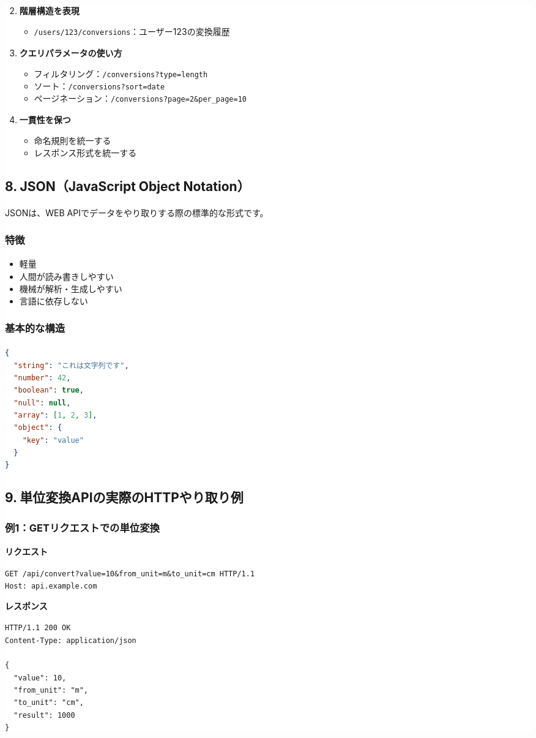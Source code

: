 2. **階層構造を表現**
   - `/users/123/conversions`：ユーザー123の変換履歴

3. **クエリパラメータの使い方**
   - フィルタリング：`/conversions?type=length`
   - ソート：`/conversions?sort=date`
   - ページネーション：`/conversions?page=2&per_page=10`

4. **一貫性を保つ**
   - 命名規則を統一する
   - レスポンス形式を統一する

## 8. JSON（JavaScript Object Notation）

JSONは、WEB APIでデータをやり取りする際の標準的な形式です。

### 特徴
- 軽量
- 人間が読み書きしやすい
- 機械が解析・生成しやすい
- 言語に依存しない

### 基本的な構造
```json
{
  "string": "これは文字列です",
  "number": 42,
  "boolean": true,
  "null": null,
  "array": [1, 2, 3],
  "object": {
    "key": "value"
  }
}
```

## 9. 単位変換APIの実際のHTTPやり取り例

### 例1：GETリクエストでの単位変換

**リクエスト**
```
GET /api/convert?value=10&from_unit=m&to_unit=cm HTTP/1.1
Host: api.example.com
```

**レスポンス**
```
HTTP/1.1 200 OK
Content-Type: application/json

{
  "value": 10,
  "from_unit": "m",
  "to_unit": "cm",
  "result": 1000
}
```
